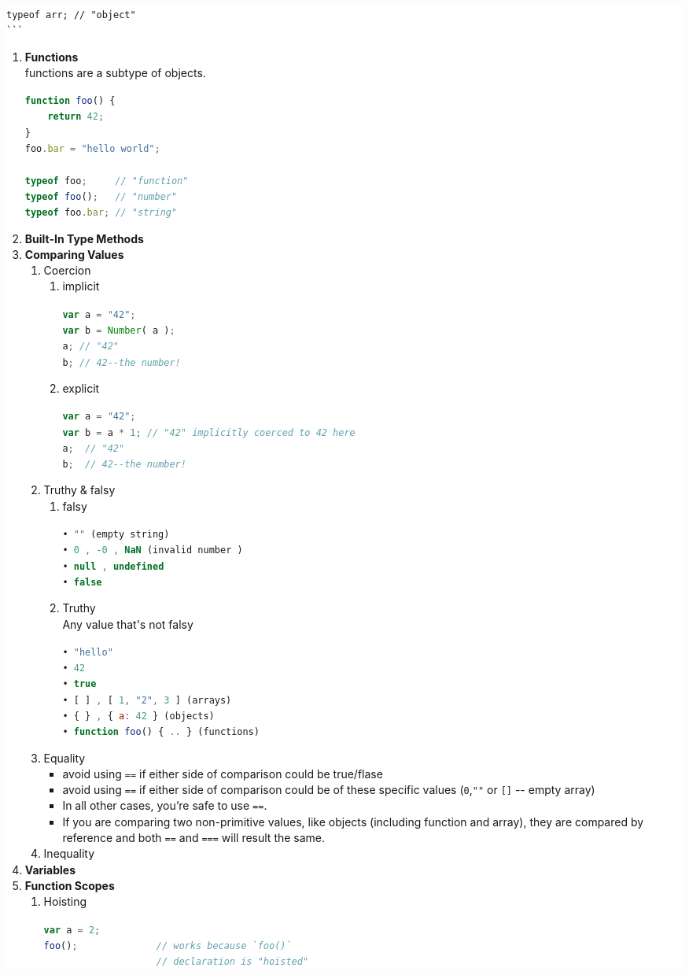     typeof arr; // "object"
    ```
1. **Functions**  
    functions are a subtype of objects.
    ``` js
    function foo() {
        return 42;
    }
    foo.bar = "hello world";

    typeof foo;     // "function"
    typeof foo();   // "number"
    typeof foo.bar; // "string"
    ```
1. **Built-In Type Methods**
1. **Comparing Values**
    1. Coercion
        1. implicit  
            ``` js
            var a = "42";
            var b = Number( a );
            a; // "42"
            b; // 42--the number!
            ```
        2. explicit
            ``` js
            var a = "42";
            var b = a * 1; // "42" implicitly coerced to 42 here
            a;  // "42"
            b;  // 42--the number!
            ```
    2. Truthy & falsy
        1. falsy  
            ``` js
            • "" (empty string)
            • 0 , -0 , NaN (invalid number )
            • null , undefined
            • false
            ```
        1. Truthy  
            Any value that's not falsy
            ``` js
            • "hello"
            • 42
            • true
            • [ ] , [ 1, "2", 3 ] (arrays)
            • { } , { a: 42 } (objects)
            • function foo() { .. } (functions)
            ```
    3. Equality  
        * avoid using `==` if either side of comparison could be true/flase
        * avoid using `==` if either side of comparison could be of these specific values (`0`,`""` or `[]` -- empty array)
        * In all other cases, you’re safe to use `==`.
        * If you are comparing two non-primitive values, like objects (including function and array), they are compared by reference and both `==` and `===` will result the same.
    4. Inequality
1. **Variables**
1. **Function Scopes**
    1. Hoisting
        ``` js
        var a = 2;
        foo();              // works because `foo()`        
                            // declaration is "hoisted"

[GESESE5CSFLAMJE]: https://github.com/es-shims/es5-shim
[GESESE6HCSFLJE]: https://github.com/es-shims/es6-shim
[BTCFNGJ]: https://babeljs.io/
[GGTCTIAJNTJOTC]: https://github.com/google/traceur-compiler